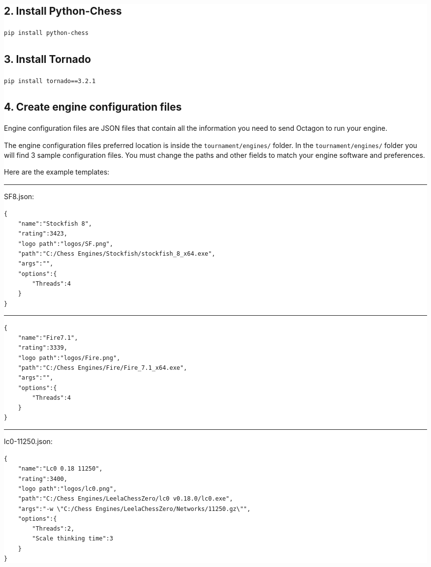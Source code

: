 ## 2. Install Python-Chess

```
pip install python-chess
```
    
## 3. Install Tornado

```
pip install tornado==3.2.1
```

## 4. Create engine configuration files

Engine configuration files are JSON files that contain all the information you need to send Octagon to run your engine. 

The engine configuration files preferred location is inside the `tournament/engines/` folder. In the `tournament/engines/` folder you will find 3 sample configuration files. You must change the paths and other fields to match your engine software and preferences.

Here are the example templates:

---
SF8.json: 
```
{
    "name":"Stockfish 8",
    "rating":3423,
    "logo path":"logos/SF.png",
    "path":"C:/Chess Engines/Stockfish/stockfish_8_x64.exe",
    "args":"",
    "options":{
        "Threads":4
    }
}
```
---
```
{
    "name":"Fire7.1",
    "rating":3339,
    "logo path":"logos/Fire.png",
    "path":"C:/Chess Engines/Fire/Fire_7.1_x64.exe",
    "args":"",
    "options":{
        "Threads":4
    }
}
```
---
lc0-11250.json:
```
{
    "name":"Lc0 0.18 11250",
    "rating":3400,
    "logo path":"logos/lc0.png",
    "path":"C:/Chess Engines/LeelaChessZero/lc0 v0.18.0/lc0.exe",
    "args":"-w \"C:/Chess Engines/LeelaChessZero/Networks/11250.gz\"",
    "options":{
        "Threads":2,
        "Scale thinking time":3
    }
}
```